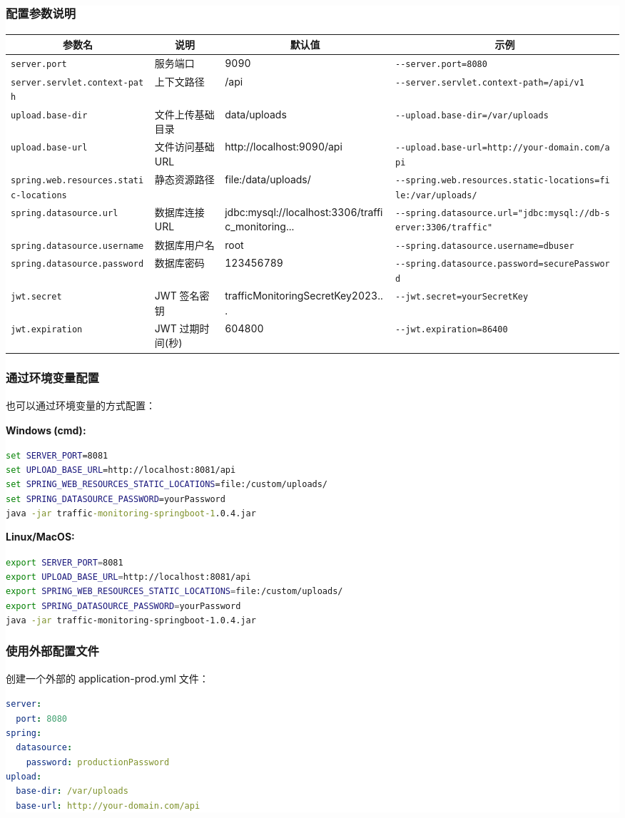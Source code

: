 ### 配置参数说明

| 参数名 | 说明 | 默认值 | 示例 |
|--------|------|--------|------|
| `server.port` | 服务端口 | 9090 | `--server.port=8080` |
| `server.servlet.context-path` | 上下文路径 | /api | `--server.servlet.context-path=/api/v1` |
| `upload.base-dir` | 文件上传基础目录 | data/uploads | `--upload.base-dir=/var/uploads` |
| `upload.base-url` | 文件访问基础URL | http://localhost:9090/api | `--upload.base-url=http://your-domain.com/api` |
| `spring.web.resources.static-locations` | 静态资源路径 | file:/data/uploads/ | `--spring.web.resources.static-locations=file:/var/uploads/` |
| `spring.datasource.url` | 数据库连接URL | jdbc:mysql://localhost:3306/traffic_monitoring... | `--spring.datasource.url="jdbc:mysql://db-server:3306/traffic"` |
| `spring.datasource.username` | 数据库用户名 | root | `--spring.datasource.username=dbuser` |
| `spring.datasource.password` | 数据库密码 | 123456789 | `--spring.datasource.password=securePassword` |
| `jwt.secret` | JWT 签名密钥 | trafficMonitoringSecretKey2023... | `--jwt.secret=yourSecretKey` |
| `jwt.expiration` | JWT 过期时间(秒) | 604800 | `--jwt.expiration=86400` |

### 通过环境变量配置

也可以通过环境变量的方式配置：

**Windows (cmd):**
```cmd
set SERVER_PORT=8081
set UPLOAD_BASE_URL=http://localhost:8081/api
set SPRING_WEB_RESOURCES_STATIC_LOCATIONS=file:/custom/uploads/
set SPRING_DATASOURCE_PASSWORD=yourPassword
java -jar traffic-monitoring-springboot-1.0.4.jar
```

**Linux/MacOS:**
```bash
export SERVER_PORT=8081
export UPLOAD_BASE_URL=http://localhost:8081/api
export SPRING_WEB_RESOURCES_STATIC_LOCATIONS=file:/custom/uploads/
export SPRING_DATASOURCE_PASSWORD=yourPassword
java -jar traffic-monitoring-springboot-1.0.4.jar
```

### 使用外部配置文件

创建一个外部的 application-prod.yml 文件：

```yaml
server:
  port: 8080
spring:
  datasource:
    password: productionPassword
upload:
  base-dir: /var/uploads
  base-url: http://your-domain.com/api
```
